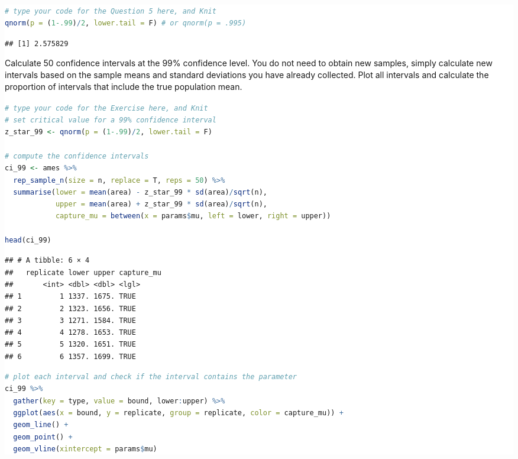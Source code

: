 ```r
# type your code for the Question 5 here, and Knit
qnorm(p = (1-.99)/2, lower.tail = F) # or qnorm(p = .995)
```

```
## [1] 2.575829
```

<div class="exercise">
Calculate 50 confidence intervals at the 99% confidence level. You do not need to obtain new samples, simply calculate new intervals based on the sample means and standard deviations you have already collected. Plot all intervals and calculate the proportion of intervals that include the true population mean.
</div>

```r
# type your code for the Exercise here, and Knit
# set critical value for a 99% confidence interval
z_star_99 <- qnorm(p = (1-.99)/2, lower.tail = F)

# compute the confidence intervals
ci_99 <- ames %>% 
  rep_sample_n(size = n, replace = T, reps = 50) %>% 
  summarise(lower = mean(area) - z_star_99 * sd(area)/sqrt(n),
            upper = mean(area) + z_star_99 * sd(area)/sqrt(n),
            capture_mu = between(x = params$mu, left = lower, right = upper))

head(ci_99)
```

```
## # A tibble: 6 × 4
##   replicate lower upper capture_mu
##       <int> <dbl> <dbl> <lgl>     
## 1         1 1337. 1675. TRUE      
## 2         2 1323. 1656. TRUE      
## 3         3 1271. 1584. TRUE      
## 4         4 1278. 1653. TRUE      
## 5         5 1320. 1651. TRUE      
## 6         6 1357. 1699. TRUE
```

```r
# plot each interval and check if the interval contains the parameter
ci_99 %>% 
  gather(key = type, value = bound, lower:upper) %>% 
  ggplot(aes(x = bound, y = replicate, group = replicate, color = capture_mu)) + 
  geom_line() + 
  geom_point() + 
  geom_vline(xintercept = params$mu)
```
